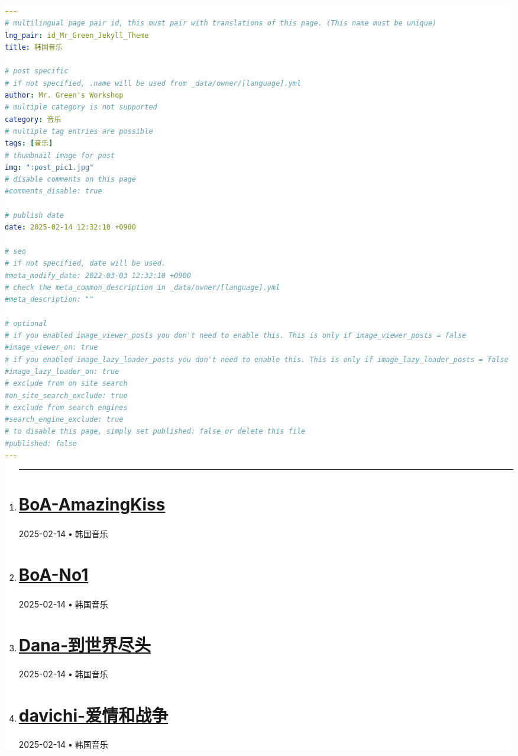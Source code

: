 ```yaml
---
# multilingual page pair id, this must pair with translations of this page. (This name must be unique)
lng_pair: id_Mr_Green_Jekyll_Theme
title: 韩国音乐

# post specific
# if not specified, .name will be used from _data/owner/[language].yml
author: Mr. Green's Workshop
# multiple category is not supported
category: 音乐
# multiple tag entries are possible
tags: [音乐]
# thumbnail image for post
img: ":post_pic1.jpg"
# disable comments on this page
#comments_disable: true

# publish date
date: 2025-02-14 12:32:10 +0900

# seo
# if not specified, date will be used.
#meta_modify_date: 2022-03-03 12:32:10 +0900
# check the meta_common_description in _data/owner/[language].yml
#meta_description: ""

# optional
# if you enabled image_viewer_posts you don't need to enable this. This is only if image_viewer_posts = false
#image_viewer_on: true
# if you enabled image_lazy_loader_posts you don't need to enable this. This is only if image_lazy_loader_posts = false
#image_lazy_loader_on: true
# exclude from on site search
#on_site_search_exclude: true
# exclude from search engines
#search_engine_exclude: true
# to disable this page, simply set published: false or delete this file
#published: false
---
```

<ol class="time-line">
    <hr />
    <!--文件目录 -->
<li><h1 class="time-line-title"><a href="../music/korea/1040001.html" target="_blank">BoA-AmazingKiss</a></h1><div class="time-line-mate"><time datetime="2025-02-14 00:00:00 +0800" class="post-list__meta--date date">2025-02-14</time> &#8226; <span class="post-list__meta--tags tags">韩国音乐</span></div></li>
<li><h1 class="time-line-title"><a href="../music/korea/1040002.html" target="_blank">BoA-No1</a></h1><div class="time-line-mate"><time datetime="2025-02-14 00:00:00 +0800" class="post-list__meta--date date">2025-02-14</time> &#8226; <span class="post-list__meta--tags tags">韩国音乐</span></div></li>
<li><h1 class="time-line-title"><a href="../music/korea/1040003.html" target="_blank">Dana-到世界尽头</a></h1><div class="time-line-mate"><time datetime="2025-02-14 00:00:00 +0800" class="post-list__meta--date date">2025-02-14</time> &#8226; <span class="post-list__meta--tags tags">韩国音乐</span></div></li>
<li><h1 class="time-line-title"><a href="../music/korea/1040004.html" target="_blank">davichi-爱情和战争</a></h1><div class="time-line-mate"><time datetime="2025-02-14 00:00:00 +0800" class="post-list__meta--date date">2025-02-14</time> &#8226; <span class="post-list__meta--tags tags">韩国音乐</span></div></li>